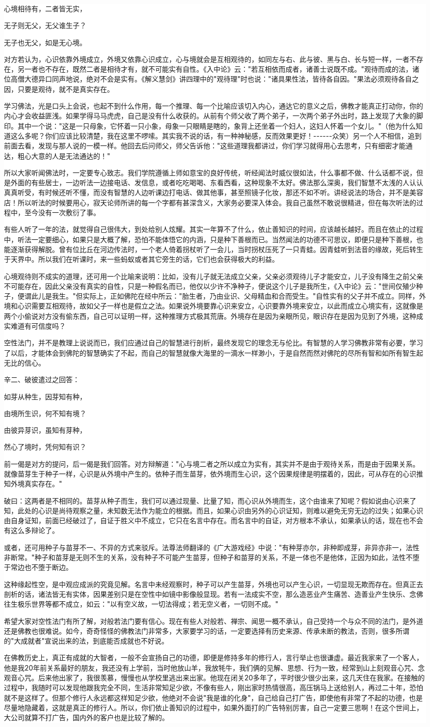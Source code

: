 心境相待有，二者皆无实，

无子则无父，无父谁生子？

无子也无父，如是无心境。

对方若认为，心识依靠外境成立，外境又依靠心识成立，心与境就会是互相观待的，如同左与右、此与彼、黑与白、长与短一样，一者不存在，另一者也不存在，既然二者是相待才有，就不可能实有自性。《入中论》云："若互相依而成者，诸善士说既不成。"观待而成的法，诸位高僧大德异口同声地说，绝对不会是实有。《解义慧剑》讲四理中的"观待理"时也说："诸具果性法，皆待各自因。"果法必须观待各自之因，只要是观待，就不是真实存在。

学习佛法，光是口头上会说，也起不到什么作用，每一个推理、每一个比喻应该切入内心，通达它的意义之后，佛教才能真正打动你，你的内心才会收益匪浅。如果学得马马虎虎，自己是没有什么收获的。从前有个师父收了两个弟子，一次两个弟子外出时，路上发现了大象的脚印。其中一个说："这是一只母象，它怀着一只小象，母象一只眼睛是瞎的，象背上还坐着一个妇人，这妇人怀着一个女儿。"（他为什么知道这么多呢？你们应该比较清楚，我在这里不啰嗦。其实我不说的话，有一种神秘感，反而效果更好！------众笑）另一个人不相信，追到前面去看，发现与那人说的一模一样。他回去后问师父，师父告诉他："这些道理我都讲过，你们学习就得用心去思考，只有细密才能通达，粗心大意的人是无法通达的！"

所以大家听闻佛法时，一定要专心致志。我们学院遵循上师如意宝的良好传统，听经闻法时威仪很如法，什么事都不做、什么话都不说，但是外面的有些居士，一边听法一边接电话、发信息，或者吃吃喝喝、东看西看，这种现象不太好。佛法那么深奥，我们智慧不太浅的人认认真真听受，有时候还听不懂，而没有智慧的人边听课边打电话、做其他事，甚至照镜子化妆，那还不如不听。讲经说法的场合，并不是美容店！所以听法的时候要用心，寂天论师所讲的每一个字都有甚深含义，大家务必要深入体会。我自己虽然不敢说很精进，但在每次听法的过程中，至今没有一次敷衍了事。

有些人听了一年的法，就觉得自己很伟大，到处给别人炫耀。其实一年算不了什么，依止善知识的时间，应该越长越好。而且在依止的过程中，听法一定要细心，如果只是大概了解，恐怕不能体悟它的内涵，只是种下善根而已。当然闻法的功德不可思议，即便只是种下善根，也能逐渐获得解脱。曾有位比丘在河边传法时，一个老人倚着拐杖听了一会儿，当时拐杖压死了一只青蛙。因青蛙听到法音的缘故，死后转生于天界中。所以我们在听课时，来一些蚂蚁或者其它旁生的话，它们也会获得极大的利益。

心境观待则不成实的道理，还可用一个比喻来说明：比如，没有儿子就无法成立父亲，父亲必须观待儿子才能安立，儿子没有降生之前父亲不可能存在，因此父亲没有真实的自性，只是一种假名而已，他仅以少许不净种子，便说这个儿子是我所生，《入中论》云："世间仅殖少种子，便谓此儿是我生。"但实际上，正如佛陀在经中所云："胎生者，乃由业识、父母精血和合而受生。"自性实有的父子并不成立。同样，外境和心识需要互相观待，故如父子一样也是假立之法。如果说外境要靠心识来安立，心识要靠外境来安立，以此而成立心境实有，这就像是两个小偷说对方没有偷东西，自己可以证明一样，这种推理方式极其荒唐。外境存在是因为亲眼所见，眼识存在是因为见到了外境，这种成实难道有可信度吗？

空性法门，并不是教理上说说而已，我们应通过自己的智慧进行剖析，最终发现它的理念无与伦比。有智慧的人学习佛教非常有必要，学习了以后，才能体会到佛陀的智慧确实了不起，而自己的智慧就像大海里的一滴水一样渺小，于是自然而然对佛陀的尽所有智和如所有智生起无比的信心。

辛二、破彼遣过之回答：

如芽从种生，因芽知有种，

由境所生识，何不知有境？

由彼异芽识，虽知有芽种，

然心了境时，凭何知有识？

前一偈是对方的提问，后一偈是我们回答。对方辩解道："心与境二者之所以成立为实有，其实并不是由于观待关系，而是由于因果关系。就像苗芽生于种子一样，心识是从外境中产生的。依种子而生苗芽，依外境而生心识，这个因果规律是明摆着的，因此，可从存在的心识推知外境真实存在。"

破曰：这两者是不相同的。苗芽从种子而生，我们可以通过现量、比量了知，而心识从外境而生，这个由谁来了知呢？假如说由心识来了知，此处的心识是尚待观察之量，未知数无法作为能立的根据。而且，如果心识由另外的心识证知，则难以避免无穷无边的过失；如果心识由自身证知，前面已经破过了，自证于胜义中不成立，它只在名言中存在。而名言中的自证，对方根本不承认，如果承认的话，现在也不会有这么多辩论了。

或者，还可用种子与苗芽不一、不异的方式来驳斥。法尊法师翻译的《广大游戏经》中说："有种芽亦尔，非种即成芽，非异亦非一，法性非断常。"种子和苗芽是无则不生的关系，没有种子不可能产生苗芽，但种子和苗芽的关系，不是一体也不是他体，正因为如此，法性不堕于常边也不堕于断边。

这种缘起性空，是中观应成派的究竟见解。名言中未经观察时，种子可以产生苗芽，外境也可以产生心识，一切显现无欺而存在。但真正去剖析的话，诸法皆无有实体，因果差别只是在空性中如镜中影像般显现。若有一法成实不空，那么造恶业产生痛苦、造善业产生快乐、念佛往生极乐世界等都不成立，如云："以有空义故，一切法得成；若无空义者，一切则不成。"

希望大家对空性法门有所了解，对般若法门要有信心。现在有些人对般若、禅宗、闻思一概不承认，自己受持一个与众不同的法门，是外道还是佛教也很难说。如今，奇奇怪怪的佛教法门非常多，大家要学习的话，一定要选择有历史来源、传承未断的教法，否则，很多所谓的"大成就者"宣说出来的法，到底能否成就也不好说。

在佛教历史上，真正有成就的大智者，一般不会宣扬自己的功德，即便是修持多年的修行人，言行举止也很谦虚。最近我家来了一个客人，他是我20年前关系最好的朋友，我还没有上学前，当时他放山羊，我放牦牛，我们俩的见解、思想、行为一致，经常到山上刻观音心咒、念观音心咒。后来他出家了，我很羡慕，慢慢也从学校里逃出来出家。他现在闭关20多年了，平时很少很少出来，这几天住在我家。在接触的过程中，我随时可以发现他跟我完全不同，生活非常知足少欲，不像有些人，刚出家时热情很高，高压锅马上送给别人，再过二十年，恐怕就不是这样了。但那个修行人永远都这样知足少欲，他绝对不会说"我是谁的化身"，自己给自己打广告，即使他有非常了不起的功德，也是尽量地隐藏着，这就是真正的修行人。所以，你们依止善知识的过程中，如果外面打的广告特别厉害，自己一定要三思啊！在这个世间上，大公司就算不打广告，国内外的客户也是比较了解的。
